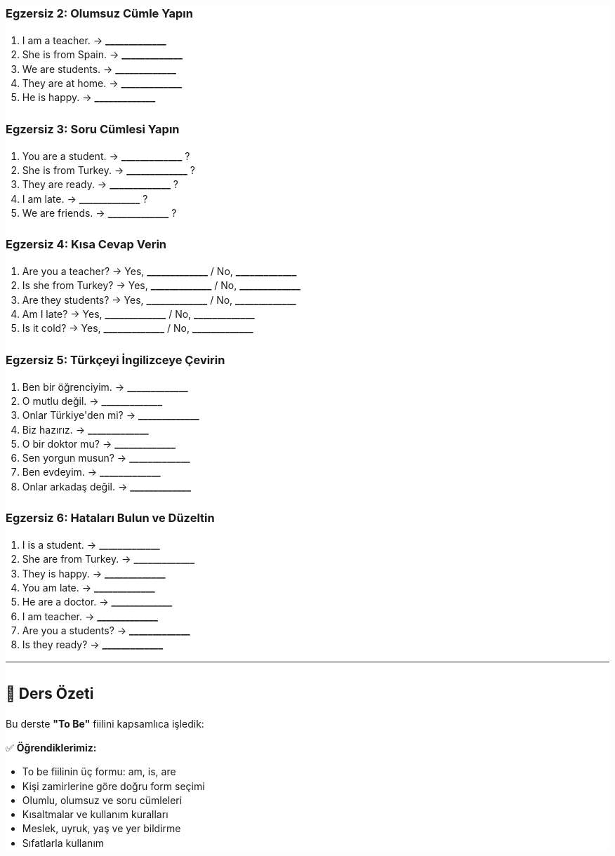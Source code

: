 ### **Egzersiz 2: Olumsuz Cümle Yapın**
1. I am a teacher. → **_____________**
2. She is from Spain. → **_____________**
3. We are students. → **_____________**
4. They are at home. → **_____________**
5. He is happy. → **_____________**

### **Egzersiz 3: Soru Cümlesi Yapın**
1. You are a student. → **_____________** ?
2. She is from Turkey. → **_____________** ?
3. They are ready. → **_____________** ?
4. I am late. → **_____________** ?
5. We are friends. → **_____________** ?

### **Egzersiz 4: Kısa Cevap Verin**
1. Are you a teacher? → Yes, **_____________** / No, **_____________**
2. Is she from Turkey? → Yes, **_____________** / No, **_____________**
3. Are they students? → Yes, **_____________** / No, **_____________**
4. Am I late? → Yes, **_____________** / No, **_____________**
5. Is it cold? → Yes, **_____________** / No, **_____________**

### **Egzersiz 5: Türkçeyi İngilizceye Çevirin**
1. Ben bir öğrenciyim. → **_____________**
2. O mutlu değil. → **_____________**
3. Onlar Türkiye'den mi? → **_____________**
4. Biz hazırız. → **_____________**
5. O bir doktor mu? → **_____________**
6. Sen yorgun musun? → **_____________**
7. Ben evdeyim. → **_____________**
8. Onlar arkadaş değil. → **_____________**

### **Egzersiz 6: Hataları Bulun ve Düzeltin**
1. I is a student. → **_____________**
2. She are from Turkey. → **_____________**
3. They is happy. → **_____________**
4. You am late. → **_____________**
5. He are a doctor. → **_____________**
6. I am teacher. → **_____________**
7. Are you a students? → **_____________**
8. Is they ready? → **_____________**

---

## 🎯 **Ders Özeti**

Bu derste **"To Be"** fiilini kapsamlıca işledik:

✅ **Öğrendiklerimiz:**
- To be fiilinin üç formu: am, is, are
- Kişi zamirlerine göre doğru form seçimi
- Olumlu, olumsuz ve soru cümleleri
- Kısaltmalar ve kullanım kuralları
- Meslek, uyruk, yaş ve yer bildirme
- Sıfatlarla kullanım
